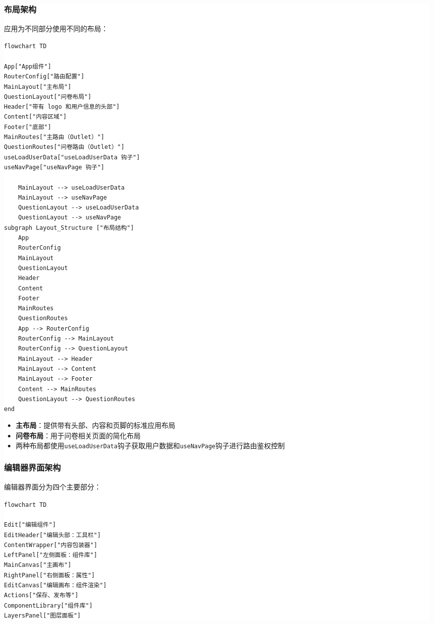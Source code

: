 ### 布局架构

应用为不同部分使用不同的布局：

```mermaid
flowchart TD

App["App组件"]
RouterConfig["路由配置"]
MainLayout["主布局"]
QuestionLayout["问卷布局"]
Header["带有 logo 和用户信息的头部"]
Content["内容区域"]
Footer["底部"]
MainRoutes["主路由（Outlet）"]
QuestionRoutes["问卷路由（Outlet）"]
useLoadUserData["useLoadUserData 钩子"]
useNavPage["useNavPage 钩子"]

    MainLayout --> useLoadUserData
    MainLayout --> useNavPage
    QuestionLayout --> useLoadUserData
    QuestionLayout --> useNavPage
subgraph Layout_Structure ["布局结构"]
    App
    RouterConfig
    MainLayout
    QuestionLayout
    Header
    Content
    Footer
    MainRoutes
    QuestionRoutes
    App --> RouterConfig
    RouterConfig --> MainLayout
    RouterConfig --> QuestionLayout
    MainLayout --> Header
    MainLayout --> Content
    MainLayout --> Footer
    Content --> MainRoutes
    QuestionLayout --> QuestionRoutes
end
```

- **主布局**：提供带有头部、内容和页脚的标准应用布局
- **问卷布局**：用于问卷相关页面的简化布局
- 两种布局都使用`useLoadUserData`钩子获取用户数据和`useNavPage`钩子进行路由鉴权控制

### 编辑器界面架构

编辑器界面分为四个主要部分：

```mermaid
flowchart TD

Edit["编辑组件"]
EditHeader["编辑头部：工具栏"]
ContentWrapper["内容包装器"]
LeftPanel["左侧面板：组件库"]
MainCanvas["主画布"]
RightPanel["右侧面板：属性"]
EditCanvas["编辑画布：组件渲染"]
Actions["保存、发布等"]
ComponentLibrary["组件库"]
LayersPanel["图层面板"]
```